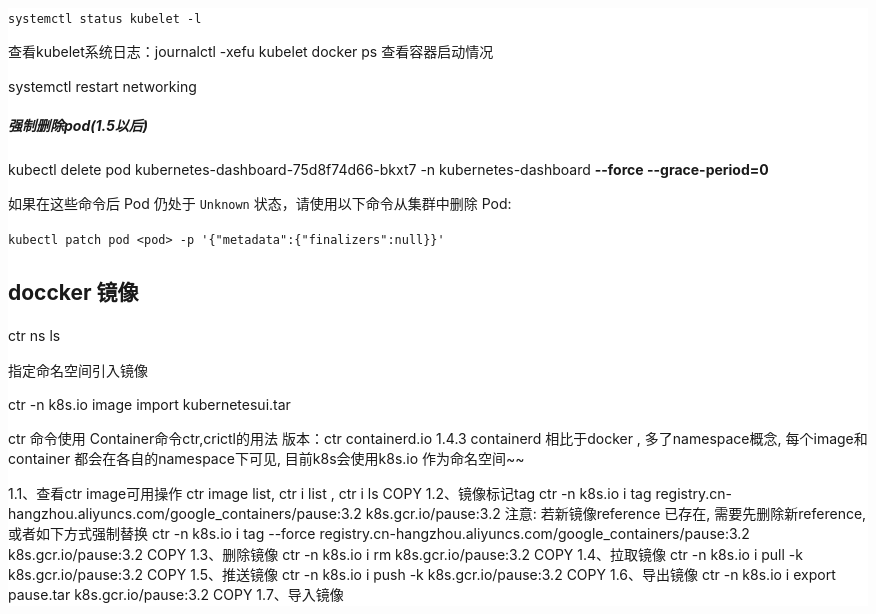 ```
systemctl status kubelet -l
```

查看kubelet系统日志：journalctl -xefu kubelet
docker ps 查看容器启动情况

systemctl restart networking

##### 强制删除pod(1.5以后)

kubectl  delete pod kubernetes-dashboard-75d8f74d66-bkxt7    -n kubernetes-dashboard  **--force --grace-period=0**

如果在这些命令后 Pod 仍处于 `Unknown` 状态，请使用以下命令从集群中删除 Pod:

```shell
kubectl patch pod <pod> -p '{"metadata":{"finalizers":null}}'
```



## doccker 镜像

ctr ns ls

指定命名空间引入镜像

ctr -n k8s.io  image import kubernetesui.tar



ctr 命令使用
Container命令ctr,crictl的用法
版本：ctr containerd.io 1.4.3
containerd 相比于docker , 多了namespace概念, 每个image和container 都会在各自的namespace下可见, 目前k8s会使用k8s.io 作为命名空间~~

1.1、查看ctr image可用操作
ctr image list, ctr i list , ctr i ls
COPY
1.2、镜像标记tag
ctr -n k8s.io i tag registry.cn-hangzhou.aliyuncs.com/google_containers/pause:3.2 k8s.gcr.io/pause:3.2
注意: 若新镜像reference 已存在, 需要先删除新reference, 或者如下方式强制替换
ctr -n k8s.io i tag --force registry.cn-hangzhou.aliyuncs.com/google_containers/pause:3.2 k8s.gcr.io/pause:3.2
COPY
1.3、删除镜像
ctr -n k8s.io i rm k8s.gcr.io/pause:3.2
COPY
1.4、拉取镜像
ctr -n k8s.io i pull -k k8s.gcr.io/pause:3.2
COPY
1.5、推送镜像
ctr -n k8s.io i push -k k8s.gcr.io/pause:3.2
COPY
1.6、导出镜像
ctr -n k8s.io i export pause.tar k8s.gcr.io/pause:3.2
COPY
1.7、导入镜像
